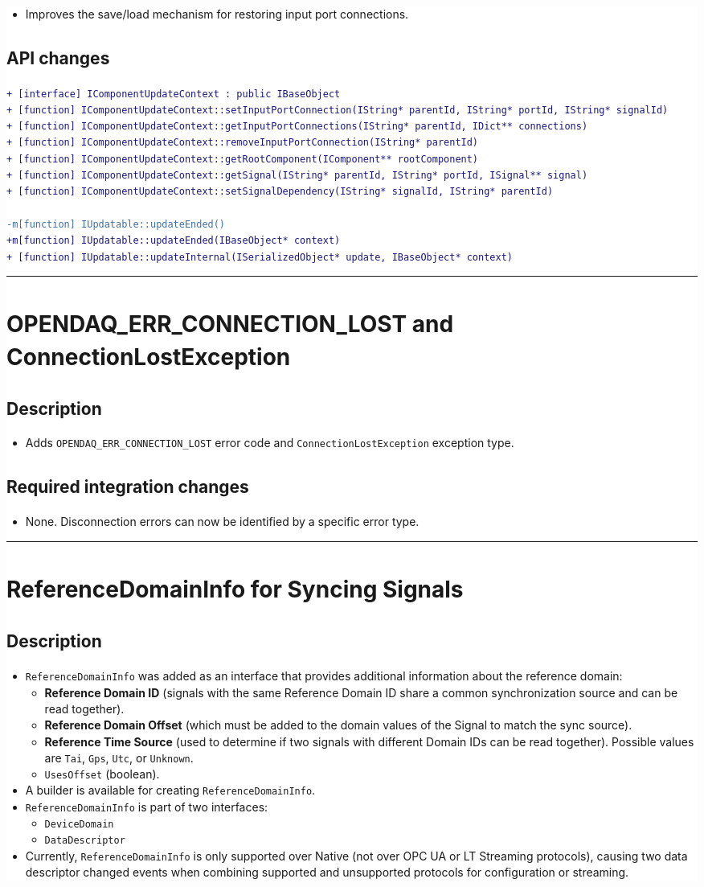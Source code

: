 - Improves the save/load mechanism for restoring input port connections.

## API changes

```diff
+ [interface] IComponentUpdateContext : public IBaseObject
+ [function] IComponentUpdateContext::setInputPortConnection(IString* parentId, IString* portId, IString* signalId)
+ [function] IComponentUpdateContext::getInputPortConnections(IString* parentId, IDict** connections)
+ [function] IComponentUpdateContext::removeInputPortConnection(IString* parentId)
+ [function] IComponentUpdateContext::getRootComponent(IComponent** rootComponent)
+ [function] IComponentUpdateContext::getSignal(IString* parentId, IString* portId, ISignal** signal)
+ [function] IComponentUpdateContext::setSignalDependency(IString* signalId, IString* parentId)

-m[function] IUpdatable::updateEnded()
+m[function] IUpdatable::updateEnded(IBaseObject* context)
+ [function] IUpdatable::updateInternal(ISerializedObject* update, IBaseObject* context)
```

---

# OPENDAQ_ERR_CONNECTION_LOST and ConnectionLostException

## Description

- Adds `OPENDAQ_ERR_CONNECTION_LOST` error code and `ConnectionLostException` exception type.

## Required integration changes

- None. Disconnection errors can now be identified by a specific error type.

---

# ReferenceDomainInfo for Syncing Signals

## Description

- `ReferenceDomainInfo` was added as an interface that provides additional information about the reference domain:
  - **Reference Domain ID** (signals with the same Reference Domain ID share a common synchronization source and can be read together).
  - **Reference Domain Offset** (which must be added to the domain values of the Signal to match the sync source).
  - **Reference Time Source** (used to determine if two signals with different Domain IDs can be read together). Possible values are `Tai`, `Gps`, `Utc`, or `Unknown`.
  - `UsesOffset` (boolean).
- A builder is available for creating `ReferenceDomainInfo`.
- `ReferenceDomainInfo` is part of two interfaces:
  - `DeviceDomain`
  - `DataDescriptor`
- Currently, `ReferenceDomainInfo` is only supported over Native (not over OPC UA or LT Streaming protocols), causing two data descriptor changed events when combining supported and unsupported protocols for configuration or streaming.
